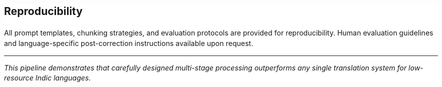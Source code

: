 
## Reproducibility

All prompt templates, chunking strategies, and evaluation protocols are provided for reproducibility. Human evaluation guidelines and language-specific post-correction instructions available upon request.

---

*This pipeline demonstrates that carefully designed multi-stage processing outperforms any single translation system for low-resource Indic languages.*
